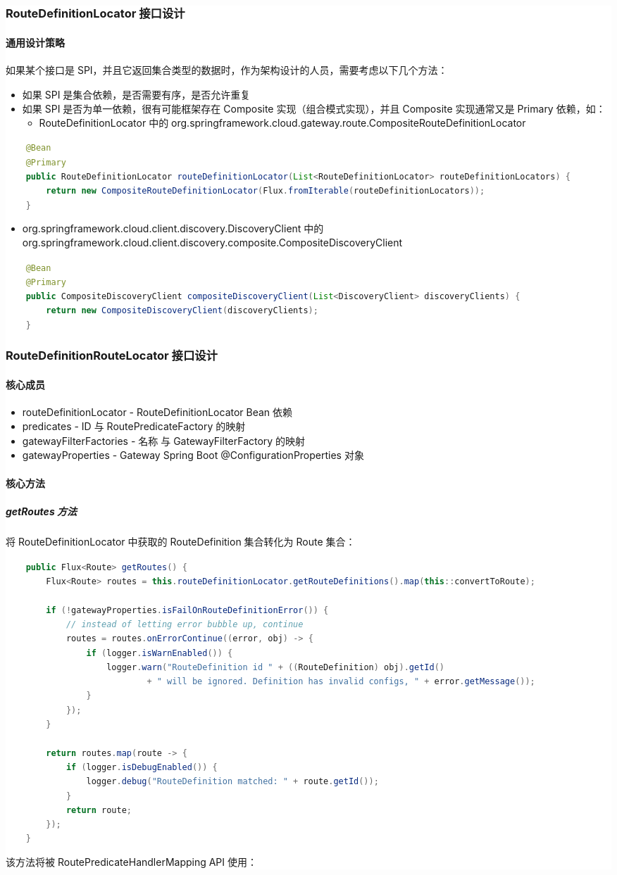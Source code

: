 ### RouteDefinitionLocator 接口设计
#### 通用设计策略
如果某个接口是 SPI，并且它返回集合类型的数据时，作为架构设计的人员，需要考虑以下几个方法：

- 如果 SPI 是集合依赖，是否需要有序，是否允许重复
- 如果 SPI 是否为单一依赖，很有可能框架存在 Composite 实现（组合模式实现），并且 Composite 实现通常又是 Primary 依赖，如：
   - RouteDefinitionLocator 中的 org.springframework.cloud.gateway.route.CompositeRouteDefinitionLocator
```java
	@Bean
	@Primary
	public RouteDefinitionLocator routeDefinitionLocator(List<RouteDefinitionLocator> routeDefinitionLocators) {
		return new CompositeRouteDefinitionLocator(Flux.fromIterable(routeDefinitionLocators));
	}
```

   - org.springframework.cloud.client.discovery.DiscoveryClient 中的 org.springframework.cloud.client.discovery.composite.CompositeDiscoveryClient
```java
	@Bean
	@Primary
	public CompositeDiscoveryClient compositeDiscoveryClient(List<DiscoveryClient> discoveryClients) {
		return new CompositeDiscoveryClient(discoveryClients);
	}
```

### RouteDefinitionRouteLocator 接口设计
#### 核心成员

- routeDefinitionLocator - RouteDefinitionLocator Bean 依赖
- predicates - ID 与 RoutePredicateFactory 的映射
- gatewayFilterFactories - 名称 与 GatewayFilterFactory 的映射
- gatewayProperties - Gateway Spring Boot @ConfigurationProperties 对象

#### 核心方法
##### getRoutes 方法
将 RouteDefinitionLocator 中获取的 RouteDefinition 集合转化为 Route 集合：
```java
	public Flux<Route> getRoutes() {
		Flux<Route> routes = this.routeDefinitionLocator.getRouteDefinitions().map(this::convertToRoute);

		if (!gatewayProperties.isFailOnRouteDefinitionError()) {
			// instead of letting error bubble up, continue
			routes = routes.onErrorContinue((error, obj) -> {
				if (logger.isWarnEnabled()) {
					logger.warn("RouteDefinition id " + ((RouteDefinition) obj).getId()
							+ " will be ignored. Definition has invalid configs, " + error.getMessage());
				}
			});
		}

		return routes.map(route -> {
			if (logger.isDebugEnabled()) {
				logger.debug("RouteDefinition matched: " + route.getId());
			}
			return route;
		});
	}
```
该方法将被 RoutePredicateHandlerMapping API 使用：
```java
```